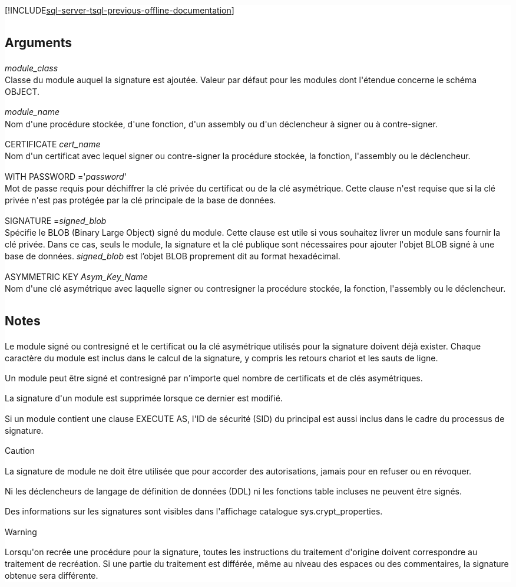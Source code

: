 [!INCLUDE[sql-server-tsql-previous-offline-documentation](../../includes/sql-server-tsql-previous-offline-documentation.md)]

## <a name="arguments"></a>Arguments

*module_class*  
Classe du module auquel la signature est ajoutée. Valeur par défaut pour les modules dont l'étendue concerne le schéma OBJECT.  
  
 *module_name*  
 Nom d'une procédure stockée, d'une fonction, d'un assembly ou d'un déclencheur à signer ou à contre-signer.  
  
 CERTIFICATE *cert_name*  
 Nom d'un certificat avec lequel signer ou contre-signer la procédure stockée, la fonction, l'assembly ou le déclencheur.  
  
 WITH PASSWORD ='*password*'  
 Mot de passe requis pour déchiffrer la clé privée du certificat ou de la clé asymétrique. Cette clause n'est requise que si la clé privée n'est pas protégée par la clé principale de la base de données.  
  
 SIGNATURE =*signed_blob*  
 Spécifie le BLOB (Binary Large Object) signé du module. Cette clause est utile si vous souhaitez livrer un module sans fournir la clé privée. Dans ce cas, seuls le module, la signature et la clé publique sont nécessaires pour ajouter l'objet BLOB signé à une base de données. *signed_blob* est l’objet BLOB proprement dit au format hexadécimal.  
  
 ASYMMETRIC KEY *Asym_Key_Name*  
 Nom d'une clé asymétrique avec laquelle signer ou contresigner la procédure stockée, la fonction, l'assembly ou le déclencheur.  
  
## <a name="remarks"></a>Notes

Le module signé ou contresigné et le certificat ou la clé asymétrique utilisés pour la signature doivent déjà exister. Chaque caractère du module est inclus dans le calcul de la signature, y compris les retours chariot et les sauts de ligne.  
  
 Un module peut être signé et contresigné par n'importe quel nombre de certificats et de clés asymétriques.  
  
 La signature d'un module est supprimée lorsque ce dernier est modifié.  
  
 Si un module contient une clause EXECUTE AS, l'ID de sécurité (SID) du principal est aussi inclus dans le cadre du processus de signature.  
  
> [!CAUTION]
> La signature de module ne doit être utilisée que pour accorder des autorisations, jamais pour en refuser ou en révoquer.  
  
 Ni les déclencheurs de langage de définition de données (DDL) ni les fonctions table incluses ne peuvent être signés.  
  
 Des informations sur les signatures sont visibles dans l'affichage catalogue sys.crypt_properties.  
  
> [!WARNING]
>  Lorsqu'on recrée une procédure pour la signature, toutes les instructions du traitement d'origine doivent correspondre au traitement de recréation. Si une partie du traitement est différée, même au niveau des espaces ou des commentaires, la signature obtenue sera différente.  
  